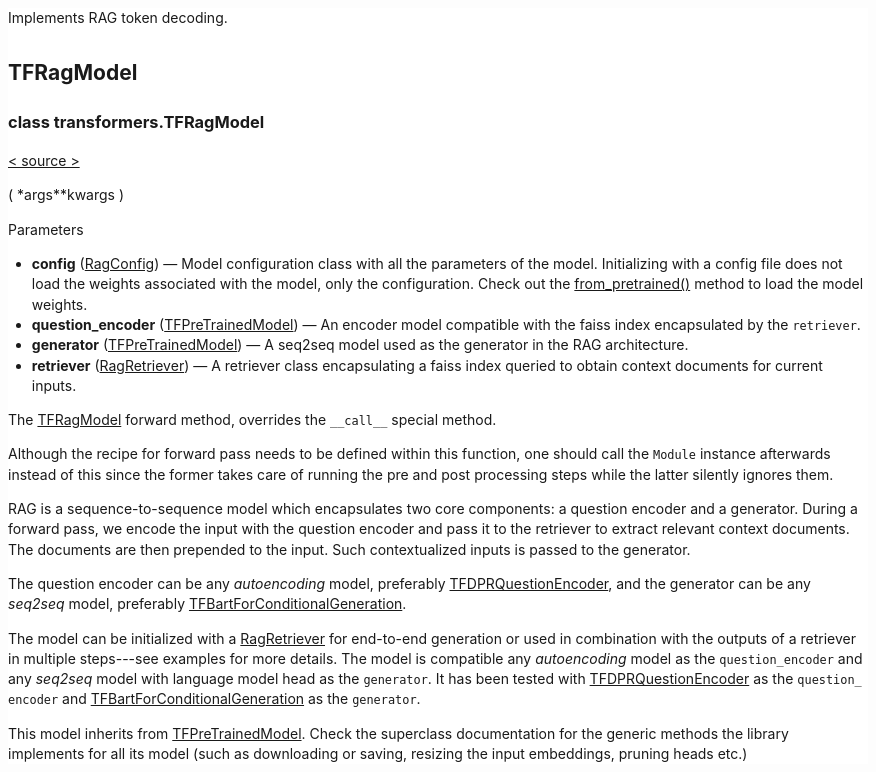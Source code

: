 Implements RAG token decoding.

## TFRagModel

### class transformers.TFRagModel

[< source \>](https://github.com/huggingface/transformers/blob/v4.34.0/src/transformers/models/rag/modeling_tf_rag.py#L496)

( \*args\*\*kwargs )

Parameters

-   **config** ([RagConfig](/docs/transformers/v4.34.0/en/model_doc/rag#transformers.RagConfig)) — Model configuration class with all the parameters of the model. Initializing with a config file does not load the weights associated with the model, only the configuration. Check out the [from\_pretrained()](/docs/transformers/v4.34.0/en/main_classes/model#transformers.TFPreTrainedModel.from_pretrained) method to load the model weights.
-   **question\_encoder** ([TFPreTrainedModel](/docs/transformers/v4.34.0/en/main_classes/model#transformers.TFPreTrainedModel)) — An encoder model compatible with the faiss index encapsulated by the `retriever`.
-   **generator** ([TFPreTrainedModel](/docs/transformers/v4.34.0/en/main_classes/model#transformers.TFPreTrainedModel)) — A seq2seq model used as the generator in the RAG architecture.
-   **retriever** ([RagRetriever](/docs/transformers/v4.34.0/en/model_doc/rag#transformers.RagRetriever)) — A retriever class encapsulating a faiss index queried to obtain context documents for current inputs.

The [TFRagModel](/docs/transformers/v4.34.0/en/model_doc/rag#transformers.TFRagModel) forward method, overrides the `__call__` special method.

Although the recipe for forward pass needs to be defined within this function, one should call the `Module` instance afterwards instead of this since the former takes care of running the pre and post processing steps while the latter silently ignores them.

RAG is a sequence-to-sequence model which encapsulates two core components: a question encoder and a generator. During a forward pass, we encode the input with the question encoder and pass it to the retriever to extract relevant context documents. The documents are then prepended to the input. Such contextualized inputs is passed to the generator.

The question encoder can be any _autoencoding_ model, preferably [TFDPRQuestionEncoder](/docs/transformers/v4.34.0/en/model_doc/dpr#transformers.TFDPRQuestionEncoder), and the generator can be any _seq2seq_ model, preferably [TFBartForConditionalGeneration](/docs/transformers/v4.34.0/en/model_doc/bart#transformers.TFBartForConditionalGeneration).

The model can be initialized with a [RagRetriever](/docs/transformers/v4.34.0/en/model_doc/rag#transformers.RagRetriever) for end-to-end generation or used in combination with the outputs of a retriever in multiple steps---see examples for more details. The model is compatible any _autoencoding_ model as the `question_encoder` and any _seq2seq_ model with language model head as the `generator`. It has been tested with [TFDPRQuestionEncoder](/docs/transformers/v4.34.0/en/model_doc/dpr#transformers.TFDPRQuestionEncoder) as the `question_encoder` and [TFBartForConditionalGeneration](/docs/transformers/v4.34.0/en/model_doc/bart#transformers.TFBartForConditionalGeneration) as the `generator`.

This model inherits from [TFPreTrainedModel](/docs/transformers/v4.34.0/en/main_classes/model#transformers.TFPreTrainedModel). Check the superclass documentation for the generic methods the library implements for all its model (such as downloading or saving, resizing the input embeddings, pruning heads etc.)
